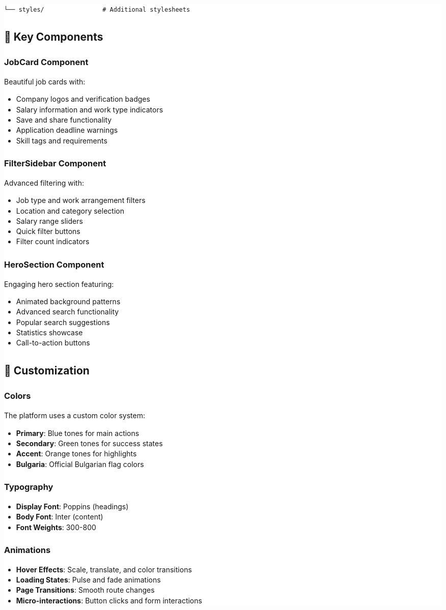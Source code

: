 ```
└── styles/                # Additional stylesheets
```

## 🎯 Key Components

### JobCard Component
Beautiful job cards with:
- Company logos and verification badges
- Salary information and work type indicators
- Save and share functionality
- Application deadline warnings
- Skill tags and requirements

### FilterSidebar Component
Advanced filtering with:
- Job type and work arrangement filters
- Location and category selection
- Salary range sliders
- Quick filter buttons
- Filter count indicators

### HeroSection Component
Engaging hero section featuring:
- Animated background patterns
- Advanced search functionality
- Popular search suggestions
- Statistics showcase
- Call-to-action buttons

## 🎨 Customization

### Colors
The platform uses a custom color system:
- **Primary**: Blue tones for main actions
- **Secondary**: Green tones for success states
- **Accent**: Orange tones for highlights
- **Bulgaria**: Official Bulgarian flag colors

### Typography
- **Display Font**: Poppins (headings)
- **Body Font**: Inter (content)
- **Font Weights**: 300-800

### Animations
- **Hover Effects**: Scale, translate, and color transitions
- **Loading States**: Pulse and fade animations
- **Page Transitions**: Smooth route changes
- **Micro-interactions**: Button clicks and form interactions
